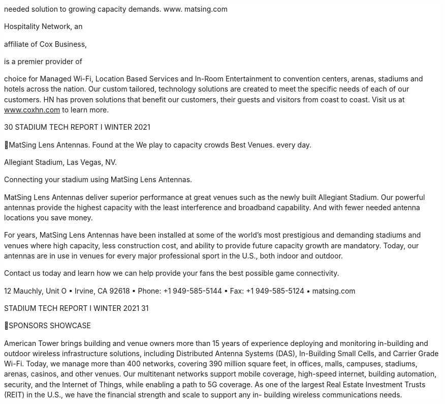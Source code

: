 needed solution to growing capacity demands. www.
matsing.com

Hospitality Network, an

affiliate of Cox Business,

is a premier provider of

choice for Managed Wi-Fi, Location Based Services
and In-Room Entertainment to convention centers,
arenas, stadiums and hotels across the nation. Our
custom tailored, technology solutions are created to
meet the specific needs of each of our customers. HN
has proven solutions that benefit our customers, their
guests and visitors from coast to coast. Visit us at
www.coxhn.com to learn more.

30    STADIUM TECH REPORT   I   WINTER 2021

MatSing Lens Antennas.
Found at the
We play to capacity crowds
        Best Venues.
every day.

Allegiant Stadium, Las Vegas, NV.

Connecting your stadium using MatSing Lens Antennas.

MatSing Lens Antennas deliver superior performance at great venues such as the newly built
Allegiant Stadium. Our powerful antennas provide the highest capacity with the least interference
and broadband capability. And with fewer needed antenna locations you save money.

For years, MatSing Lens Antennas have been installed at some of the world’s most prestigious and
demanding stadiums and venues where high capacity, less construction cost, and ability to provide
future capacity growth are mandatory. Today, our antennas are in use in venues for every major
professional sport in the U.S., both indoor and outdoor.

Contact us today and learn how we can help provide
your fans the best possible game connectivity.

12 Mauchly, Unit O  •  Irvine, CA 92618  •  Phone: +1 949-585-5144  •  Fax: +1 949-585-5124  •  matsing.com

STADIUM TECH REPORT   I   WINTER 2021     31

SPONSORS SHOWCASE

American Tower brings
building and venue owners
more than 15 years of
experience deploying and
monitoring in-building and
outdoor wireless infrastructure solutions, including
Distributed Antenna Systems (DAS), In-Building Small
Cells, and Carrier Grade Wi-Fi. Today, we manage
more than 400 networks, covering 390 million square
feet, in offices, malls, campuses, stadiums, arenas,
casinos, and other venues. Our multitenant networks
support mobile coverage, high-speed internet, building
automation, security, and the Internet of Things, while
enabling a path to 5G coverage. As one of the largest
Real Estate Investment Trusts (REIT) in the U.S., we
have the financial strength and scale to support any in-
building wireless communications needs.
